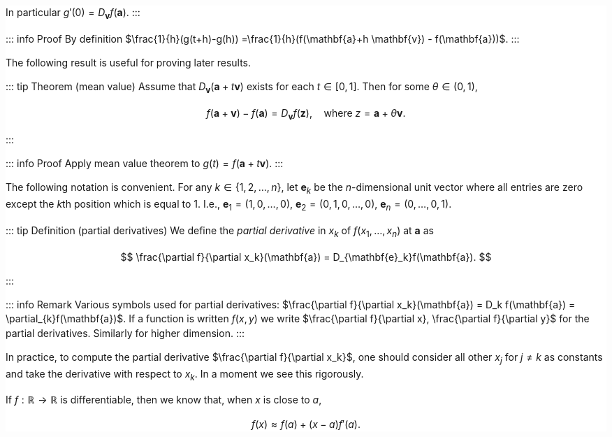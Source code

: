 In particular $g'(0) = D_{\mathbf{v}}f(\mathbf{a})$.
:::

::: info Proof
By definition $\frac{1}{h}(g(t+h)-g(h)) =\frac{1}{h}(f(\mathbf{a}+h \mathbf{v}) - f(\mathbf{a}))$.
:::

The following result is useful for proving later results.

::: tip Theorem (mean value)
Assume that $D_{\mathbf{v}}(\mathbf{a}+t\mathbf{v})$ exists for each $t\in [0,1]$. Then for some $\theta \in (0,1)$,

$$
    f(\mathbf{a}+\mathbf{v}) - f(\mathbf{a}) = D_{\mathbf{v}}f (\mathbf{z}),
    \quad
    \text{where $z=\mathbf{a} + \theta \mathbf{v}$}.
$$

:::

::: info Proof
Apply mean value theorem to $g(t) = f(\mathbf{a}+t\mathbf{v})$.
:::

The following notation is convenient.
For any $k\in\{1,2,\ldots,n\}$,
let $\mathbf{e}_k$ be the $n$-dimensional unit vector where all entries are zero except the $k$th position which is equal to $1$.
I.e., $\mathbf{e}_1=(1,0,\ldots,0)$, $\mathbf{e}_2=(0,1,0,\ldots,0)$, $\mathbf{e}_n=(0,\ldots,0,1)$.

::: tip Definition (partial derivatives)
We define the _partial derivative_ in $x_k$ of $f(x_1,\ldots,x_n)$ at $\mathbf{a}$ as

$$
    \frac{\partial f}{\partial x_k}(\mathbf{a}) = D_{\mathbf{e}_k}f(\mathbf{a}).
$$

:::

::: info Remark
Various symbols used for partial derivatives:
$\frac{\partial f}{\partial x_k}(\mathbf{a}) = D_k f(\mathbf{a}) = \partial_{k}f(\mathbf{a})$.
If a function is written $f(x,y)$ we write $\frac{\partial f}{\partial x}, \frac{\partial f}{\partial y}$ for the partial derivatives. Similarly for higher dimension.
:::

In practice, to compute the partial derivative $\frac{\partial f}{\partial x_k}$, one should consider all other $x_j$ for $j\neq k$ as constants and take the derivative with respect to $x_k$.
In a moment we see this rigorously.

If $f:\mathbb{R} \to \mathbb{R}$ is differentiable, then we know that, when $x$ is close to $a$,

$$
f(x) \approx f(a) + (x-a) f'(a).
$$

